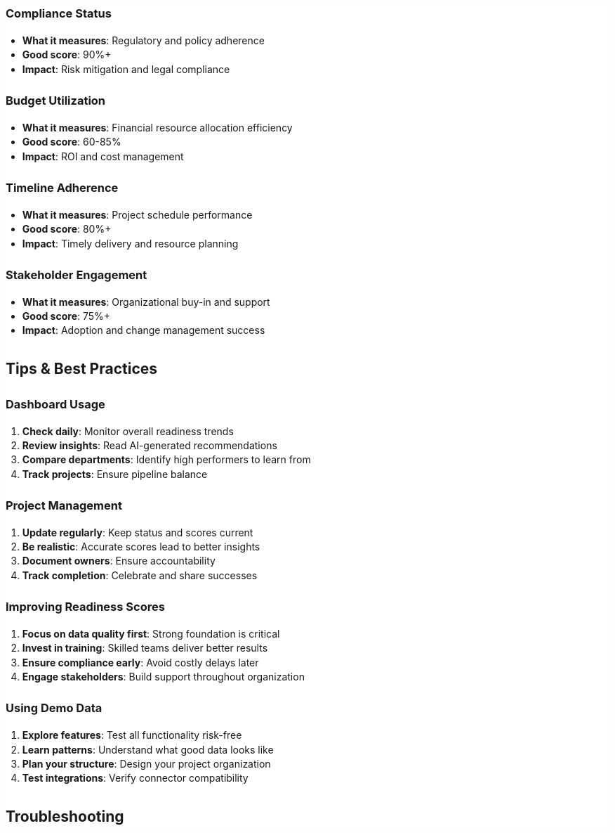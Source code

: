 ### Compliance Status
- **What it measures**: Regulatory and policy adherence
- **Good score**: 90%+
- **Impact**: Risk mitigation and legal compliance

### Budget Utilization
- **What it measures**: Financial resource allocation efficiency
- **Good score**: 60-85%
- **Impact**: ROI and cost management

### Timeline Adherence
- **What it measures**: Project schedule performance
- **Good score**: 80%+
- **Impact**: Timely delivery and resource planning

### Stakeholder Engagement
- **What it measures**: Organizational buy-in and support
- **Good score**: 75%+
- **Impact**: Adoption and change management success

## Tips & Best Practices

### Dashboard Usage
1. **Check daily**: Monitor overall readiness trends
2. **Review insights**: Read AI-generated recommendations
3. **Compare departments**: Identify high performers to learn from
4. **Track projects**: Ensure pipeline balance

### Project Management
1. **Update regularly**: Keep status and scores current
2. **Be realistic**: Accurate scores lead to better insights
3. **Document owners**: Ensure accountability
4. **Track completion**: Celebrate and share successes

### Improving Readiness Scores
1. **Focus on data quality first**: Strong foundation is critical
2. **Invest in training**: Skilled teams deliver better results
3. **Ensure compliance early**: Avoid costly delays later
4. **Engage stakeholders**: Build support throughout organization

### Using Demo Data
1. **Explore features**: Test all functionality risk-free
2. **Learn patterns**: Understand what good data looks like
3. **Plan your structure**: Design your project organization
4. **Test integrations**: Verify connector compatibility

## Troubleshooting
